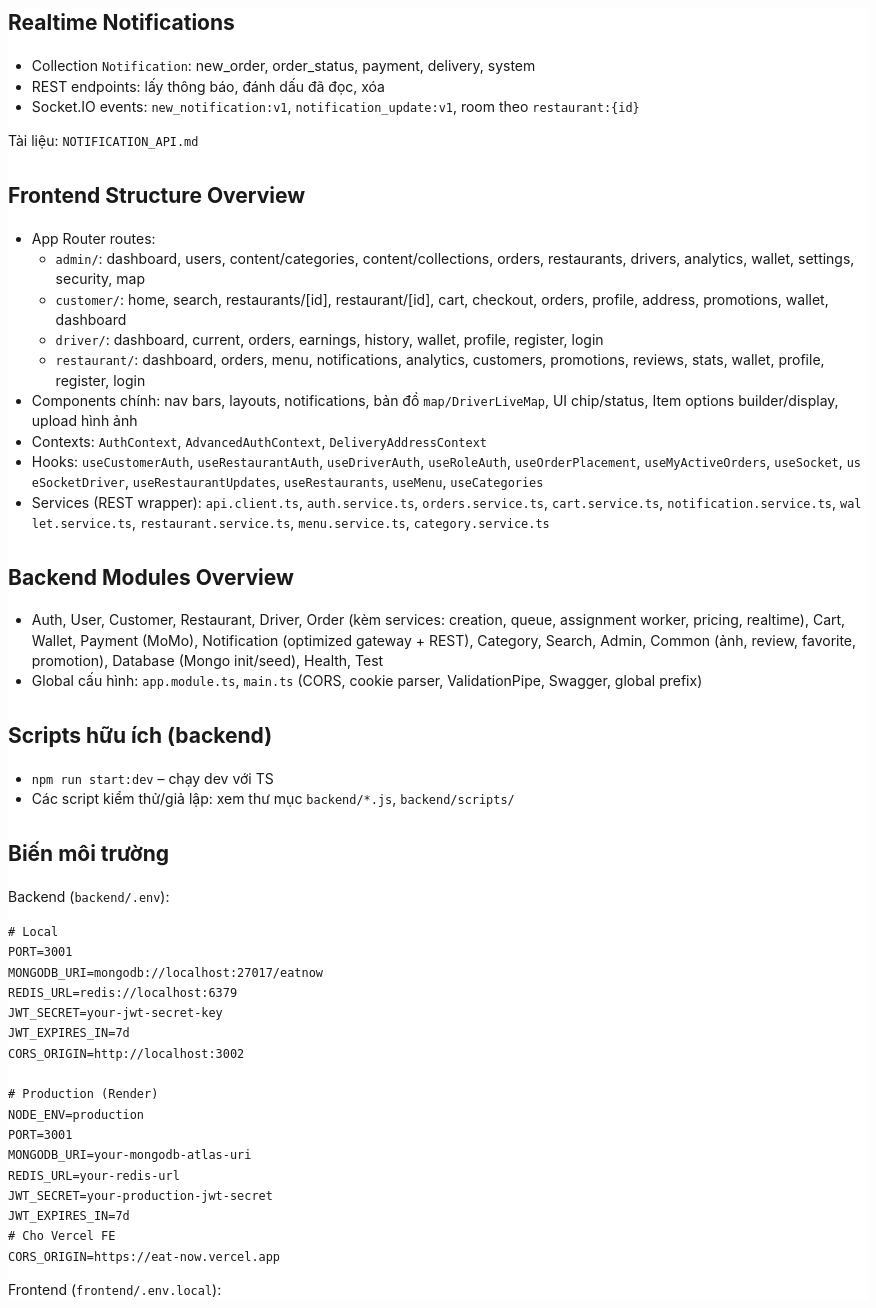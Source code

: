 ## Realtime Notifications
- Collection `Notification`: new_order, order_status, payment, delivery, system
- REST endpoints: lấy thông báo, đánh dấu đã đọc, xóa
- Socket.IO events: `new_notification:v1`, `notification_update:v1`, room theo `restaurant:{id}`

Tài liệu: `NOTIFICATION_API.md`

## Frontend Structure Overview
- App Router routes:
  - `admin/`: dashboard, users, content/categories, content/collections, orders, restaurants, drivers, analytics, wallet, settings, security, map
  - `customer/`: home, search, restaurants/[id], restaurant/[id], cart, checkout, orders, profile, address, promotions, wallet, dashboard
  - `driver/`: dashboard, current, orders, earnings, history, wallet, profile, register, login
  - `restaurant/`: dashboard, orders, menu, notifications, analytics, customers, promotions, reviews, stats, wallet, profile, register, login
- Components chính: nav bars, layouts, notifications, bản đồ `map/DriverLiveMap`, UI chip/status, Item options builder/display, upload hình ảnh
- Contexts: `AuthContext`, `AdvancedAuthContext`, `DeliveryAddressContext`
- Hooks: `useCustomerAuth`, `useRestaurantAuth`, `useDriverAuth`, `useRoleAuth`, `useOrderPlacement`, `useMyActiveOrders`, `useSocket`, `useSocketDriver`, `useRestaurantUpdates`, `useRestaurants`, `useMenu`, `useCategories`
- Services (REST wrapper): `api.client.ts`, `auth.service.ts`, `orders.service.ts`, `cart.service.ts`, `notification.service.ts`, `wallet.service.ts`, `restaurant.service.ts`, `menu.service.ts`, `category.service.ts`

## Backend Modules Overview
- Auth, User, Customer, Restaurant, Driver, Order (kèm services: creation, queue, assignment worker, pricing, realtime), Cart, Wallet, Payment (MoMo), Notification (optimized gateway + REST), Category, Search, Admin, Common (ảnh, review, favorite, promotion), Database (Mongo init/seed), Health, Test
- Global cấu hình: `app.module.ts`, `main.ts` (CORS, cookie parser, ValidationPipe, Swagger, global prefix)

## Scripts hữu ích (backend)
- `npm run start:dev` – chạy dev với TS
- Các script kiểm thử/giả lập: xem thư mục `backend/*.js`, `backend/scripts/`

## Biến môi trường
Backend (`backend/.env`):
```
# Local
PORT=3001
MONGODB_URI=mongodb://localhost:27017/eatnow
REDIS_URL=redis://localhost:6379
JWT_SECRET=your-jwt-secret-key
JWT_EXPIRES_IN=7d
CORS_ORIGIN=http://localhost:3002

# Production (Render)
NODE_ENV=production
PORT=3001
MONGODB_URI=your-mongodb-atlas-uri
REDIS_URL=your-redis-url
JWT_SECRET=your-production-jwt-secret
JWT_EXPIRES_IN=7d
# Cho Vercel FE
CORS_ORIGIN=https://eat-now.vercel.app
```
Frontend (`frontend/.env.local`):
```
```